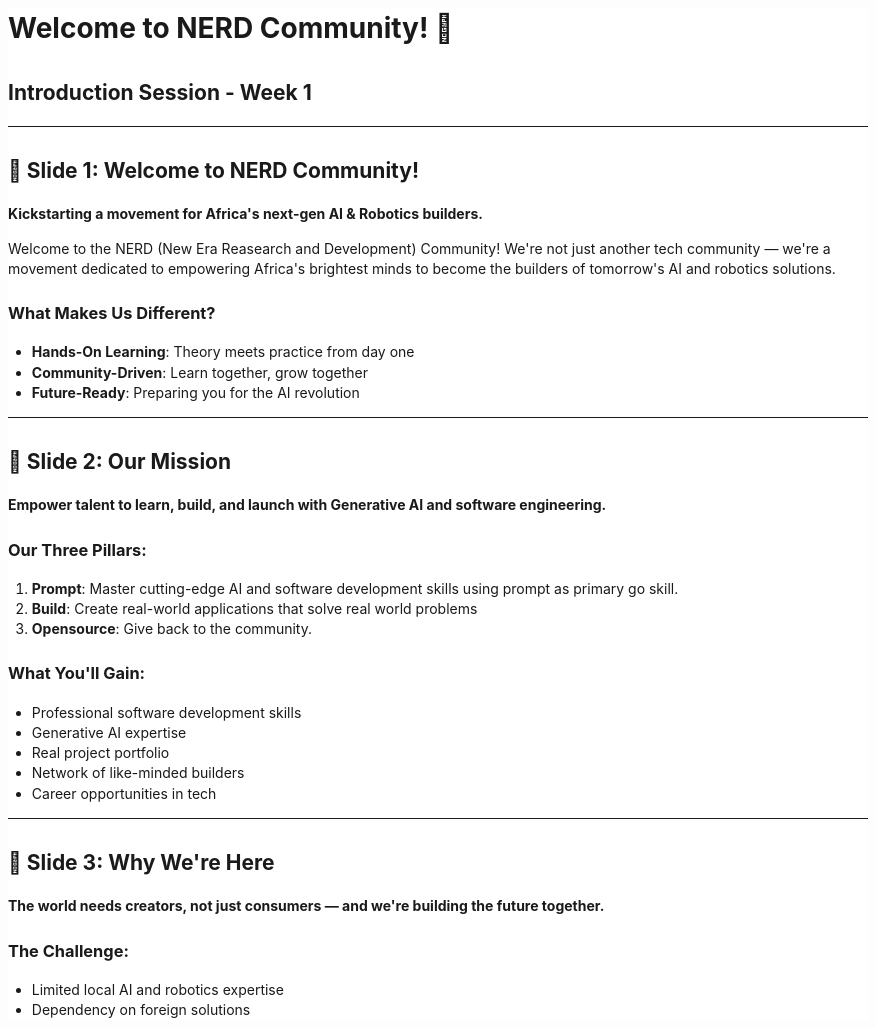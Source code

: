 # Welcome to NERD Community! 🚀

## Introduction Session - Week 1

---

## 🎯 Slide 1: Welcome to NERD Community!

**Kickstarting a movement for Africa's next-gen AI & Robotics builders.**

Welcome to the NERD (New Era Reasearch and Development) Community! We're not just another tech community — we're a movement dedicated to empowering Africa's brightest minds to become the builders of tomorrow's AI and robotics solutions.

### What Makes Us Different?
- **Hands-On Learning**: Theory meets practice from day one
- **Community-Driven**: Learn together, grow together
- **Future-Ready**: Preparing you for the AI revolution

---

## 🎯 Slide 2: Our Mission

**Empower talent to learn, build, and launch with Generative AI and software engineering.**

### Our Three Pillars:

1. **Prompt**: Master cutting-edge AI and software development skills using prompt as primary go skill.
2. **Build**: Create real-world applications that solve real world problems
3. **Opensource**: Give back to the community.

### What You'll Gain:
- Professional software development skills
- Generative AI expertise
- Real project portfolio
- Network of like-minded builders
- Career opportunities in tech

---

## 🎯 Slide 3: Why We're Here

**The world needs creators, not just consumers — and we're building the future together.**

### The Challenge:
- Limited local AI and robotics expertise
- Dependency on foreign solutions
